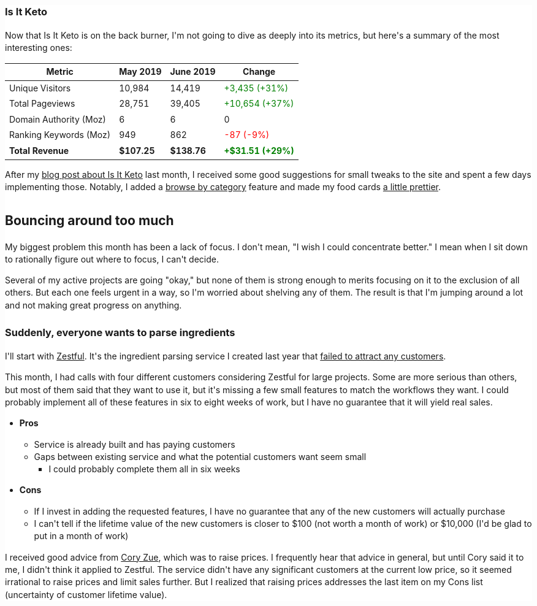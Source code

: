 ### Is It Keto

Now that Is It Keto is on the back burner, I'm not going to dive as deeply into its metrics, but here's a summary of the most interesting ones:

| Metric                 | May 2019    | June 2019   | Change                                        |
| ---------------------- | ----------- | ----------- | --------------------------------------------- |
| Unique Visitors        | 10,984      | 14,419      | <font color="green">+3,435 (+31%)</font>      |
| Total Pageviews        | 28,751      | 39,405      | <font color="green">+10,654 (+37%)</font>     |
| Domain Authority (Moz) | 6           | 6           | 0                                             |
| Ranking Keywords (Moz) | 949         | 862         | <font color="red">-87 (-9%)</font>            |
| **Total Revenue**      | **$107.25** | **$138.76** | **<font color="green">+$31.51 (+29%)</font>** |

After my [blog post about Is It Keto](/keep-growing-never-profit/) last month, I received some good suggestions for small tweaks to the site and spent a few days implementing those. Notably, I added a [browse by category](https://isitketo.org/category/) feature and made my food cards [a little prettier](https://imgur.com/w11ZWEK).

## Bouncing around too much

My biggest problem this month has been a lack of focus. I don't mean, "I wish I could concentrate better." I mean when I sit down to rationally figure out where to focus, I can't decide.

Several of my active projects are going "okay," but none of them is strong enough to merits focusing on it to the exclusion of all others. But each one feels urgent in a way, so I'm worried about shelving any of them. The result is that I'm jumping around a lot and not making great progress on anything.

### Suddenly, everyone wants to parse ingredients

I'll start with [Zestful](https://zestfuldata.com). It's the ingredient parsing service I created last year that [failed to attract any customers](/shipping-too-late/).

This month, I had calls with four different customers considering Zestful for large projects. Some are more serious than others, but most of them said that they want to use it, but it's missing a few small features to match the workflows they want. I could probably implement all of these features in six to eight weeks of work, but I have no guarantee that it will yield real sales.

- **Pros**

  - Service is already built and has paying customers
  - Gaps between existing service and what the potential customers want seem small
    - I could probably complete them all in six weeks

- **Cons**
  - If I invest in adding the requested features, I have no guarantee that any of the new customers will actually purchase
  - I can't tell if the lifetime value of the new customers is closer to $100 (not worth a month of work) or $10,000 (I'd be glad to put in a month of work)

I received good advice from [Cory Zue](https://coryzue.com), which was to raise prices. I frequently hear that advice in general, but until Cory said it to me, I didn't think it applied to Zestful. The service didn't have any significant customers at the current low price, so it seemed irrational to raise prices and limit sales further. But I realized that raising prices addresses the last item on my Cons list (uncertainty of customer lifetime value).
